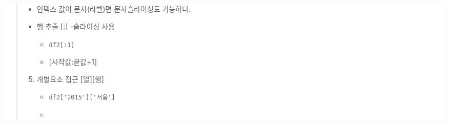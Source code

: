 >    * 인덱스 값이 문자(라벨)면 문자슬라이싱도 가능하다.
>
>    * 행 추출 [:] -슬라이싱 사용
>
>      * ```
>        df2[:1]
>        ```
>
>      * [시작값:끝값+1]
>
> 5. 개별요소 접근 [열][행]
>
>    * ```
>      df2['2015']['서울']
>      ```
>
>    * 



